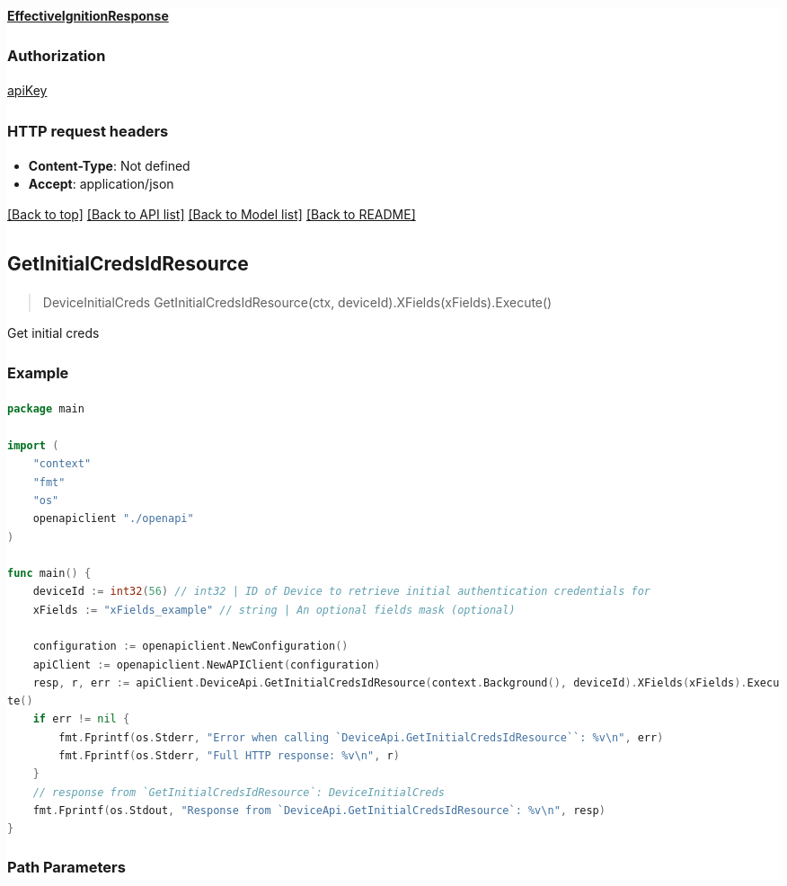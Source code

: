 [**EffectiveIgnitionResponse**](EffectiveIgnitionResponse.md)

### Authorization

[apiKey](../README.md#apiKey)

### HTTP request headers

- **Content-Type**: Not defined
- **Accept**: application/json

[[Back to top]](#) [[Back to API list]](../README.md#documentation-for-api-endpoints)
[[Back to Model list]](../README.md#documentation-for-models)
[[Back to README]](../README.md)


## GetInitialCredsIdResource

> DeviceInitialCreds GetInitialCredsIdResource(ctx, deviceId).XFields(xFields).Execute()

Get initial creds

### Example

```go
package main

import (
    "context"
    "fmt"
    "os"
    openapiclient "./openapi"
)

func main() {
    deviceId := int32(56) // int32 | ID of Device to retrieve initial authentication credentials for
    xFields := "xFields_example" // string | An optional fields mask (optional)

    configuration := openapiclient.NewConfiguration()
    apiClient := openapiclient.NewAPIClient(configuration)
    resp, r, err := apiClient.DeviceApi.GetInitialCredsIdResource(context.Background(), deviceId).XFields(xFields).Execute()
    if err != nil {
        fmt.Fprintf(os.Stderr, "Error when calling `DeviceApi.GetInitialCredsIdResource``: %v\n", err)
        fmt.Fprintf(os.Stderr, "Full HTTP response: %v\n", r)
    }
    // response from `GetInitialCredsIdResource`: DeviceInitialCreds
    fmt.Fprintf(os.Stdout, "Response from `DeviceApi.GetInitialCredsIdResource`: %v\n", resp)
}
```

### Path Parameters
